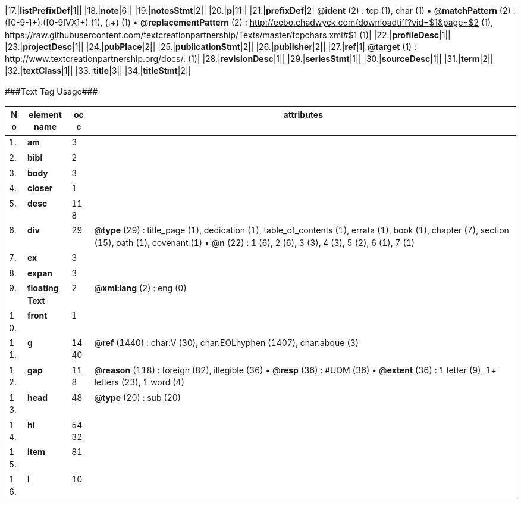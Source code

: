 |17.|__listPrefixDef__|1||
|18.|__note__|6||
|19.|__notesStmt__|2||
|20.|__p__|11||
|21.|__prefixDef__|2| @__ident__ (2) : tcp (1), char (1)  •  @__matchPattern__ (2) : ([0-9\-]+):([0-9IVX]+) (1), (.+) (1)  •  @__replacementPattern__ (2) : http://eebo.chadwyck.com/downloadtiff?vid=$1&page=$2 (1), https://raw.githubusercontent.com/textcreationpartnership/Texts/master/tcpchars.xml#$1 (1)|
|22.|__profileDesc__|1||
|23.|__projectDesc__|1||
|24.|__pubPlace__|2||
|25.|__publicationStmt__|2||
|26.|__publisher__|2||
|27.|__ref__|1| @__target__ (1) : http://www.textcreationpartnership.org/docs/. (1)|
|28.|__revisionDesc__|1||
|29.|__seriesStmt__|1||
|30.|__sourceDesc__|1||
|31.|__term__|2||
|32.|__textClass__|1||
|33.|__title__|3||
|34.|__titleStmt__|2||


###Text Tag Usage###

|No|element name|occ|attributes|
|---|---|---|---|
|1.|__am__|3||
|2.|__bibl__|2||
|3.|__body__|3||
|4.|__closer__|1||
|5.|__desc__|118||
|6.|__div__|29| @__type__ (29) : title_page (1), dedication (1), table_of_contents (1), errata (1), book (1), chapter (7), section (15), oath (1), covenant (1)  •  @__n__ (22) : 1 (6), 2 (6), 3 (3), 4 (3), 5 (2), 6 (1), 7 (1)|
|7.|__ex__|3||
|8.|__expan__|3||
|9.|__floatingText__|2| @__xml:lang__ (2) : eng (0)|
|10.|__front__|1||
|11.|__g__|1440| @__ref__ (1440) : char:V (30), char:EOLhyphen (1407), char:abque (3)|
|12.|__gap__|118| @__reason__ (118) : foreign (82), illegible (36)  •  @__resp__ (36) : #UOM (36)  •  @__extent__ (36) : 1 letter (9), 1+ letters (23), 1 word (4)|
|13.|__head__|48| @__type__ (20) : sub (20)|
|14.|__hi__|5432||
|15.|__item__|81||
|16.|__l__|10||